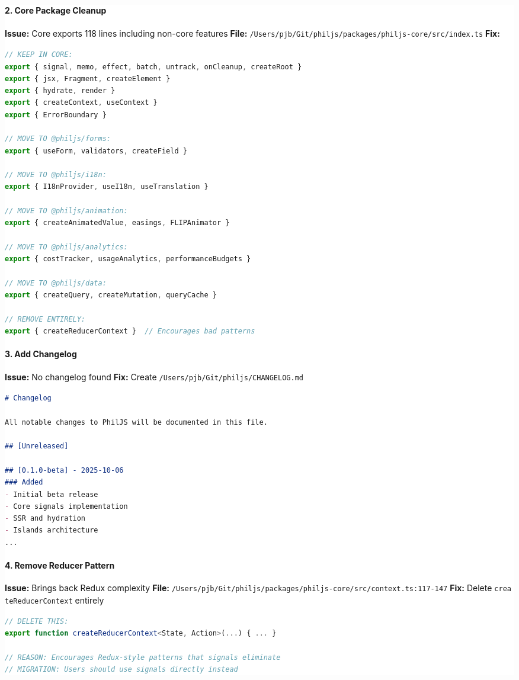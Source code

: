 #### 2. Core Package Cleanup
**Issue:** Core exports 118 lines including non-core features
**File:** `/Users/pjb/Git/philjs/packages/philjs-core/src/index.ts`
**Fix:**
```typescript
// KEEP IN CORE:
export { signal, memo, effect, batch, untrack, onCleanup, createRoot }
export { jsx, Fragment, createElement }
export { hydrate, render }
export { createContext, useContext }
export { ErrorBoundary }

// MOVE TO @philjs/forms:
export { useForm, validators, createField }

// MOVE TO @philjs/i18n:
export { I18nProvider, useI18n, useTranslation }

// MOVE TO @philjs/animation:
export { createAnimatedValue, easings, FLIPAnimator }

// MOVE TO @philjs/analytics:
export { costTracker, usageAnalytics, performanceBudgets }

// MOVE TO @philjs/data:
export { createQuery, createMutation, queryCache }

// REMOVE ENTIRELY:
export { createReducerContext }  // Encourages bad patterns
```

#### 3. Add Changelog
**Issue:** No changelog found
**Fix:** Create `/Users/pjb/Git/philjs/CHANGELOG.md`
```markdown
# Changelog

All notable changes to PhilJS will be documented in this file.

## [Unreleased]

## [0.1.0-beta] - 2025-10-06
### Added
- Initial beta release
- Core signals implementation
- SSR and hydration
- Islands architecture
...
```

#### 4. Remove Reducer Pattern
**Issue:** Brings back Redux complexity
**File:** `/Users/pjb/Git/philjs/packages/philjs-core/src/context.ts:117-147`
**Fix:** Delete `createReducerContext` entirely
```typescript
// DELETE THIS:
export function createReducerContext<State, Action>(...) { ... }

// REASON: Encourages Redux-style patterns that signals eliminate
// MIGRATION: Users should use signals directly instead
```
